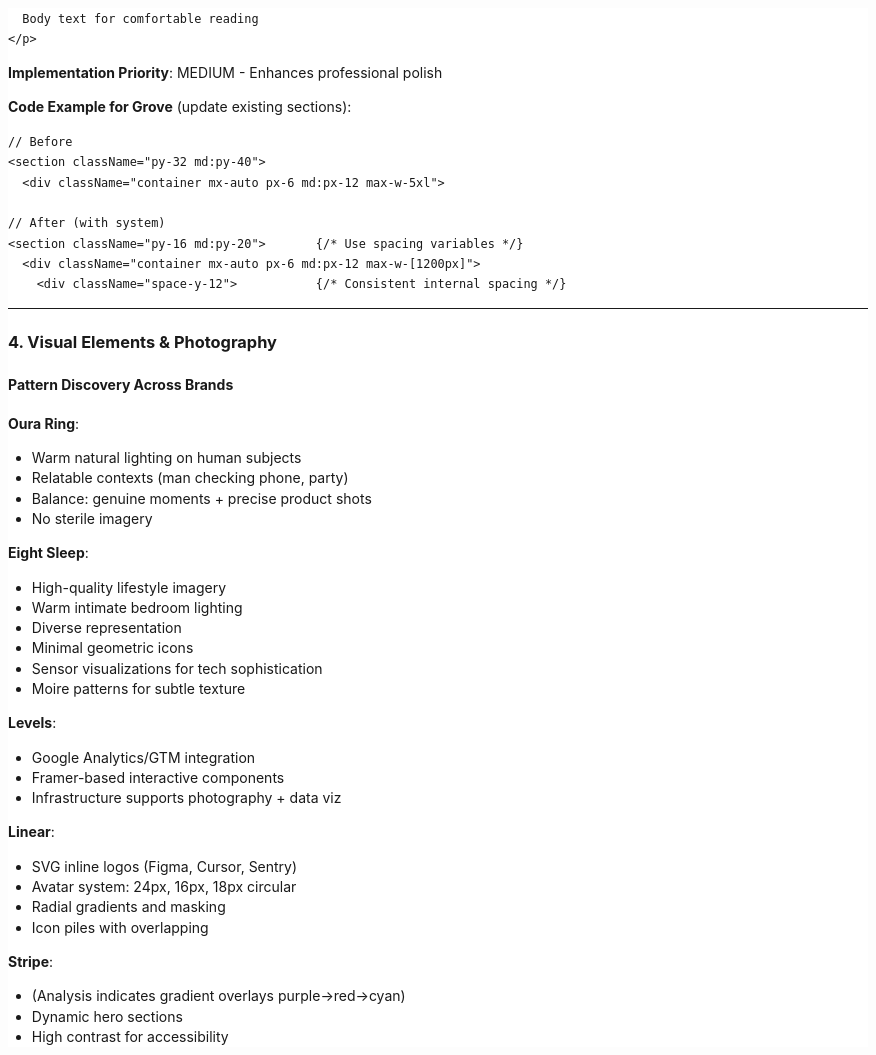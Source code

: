 ```tsx
  Body text for comfortable reading
</p>
```

**Implementation Priority**: MEDIUM - Enhances professional polish

**Code Example for Grove** (update existing sections):

```tsx
// Before
<section className="py-32 md:py-40">
  <div className="container mx-auto px-6 md:px-12 max-w-5xl">

// After (with system)
<section className="py-16 md:py-20">       {/* Use spacing variables */}
  <div className="container mx-auto px-6 md:px-12 max-w-[1200px]">
    <div className="space-y-12">           {/* Consistent internal spacing */}
```

---

### 4. Visual Elements & Photography

#### Pattern Discovery Across Brands

**Oura Ring**:
- Warm natural lighting on human subjects
- Relatable contexts (man checking phone, party)
- Balance: genuine moments + precise product shots
- No sterile imagery

**Eight Sleep**:
- High-quality lifestyle imagery
- Warm intimate bedroom lighting
- Diverse representation
- Minimal geometric icons
- Sensor visualizations for tech sophistication
- Moire patterns for subtle texture

**Levels**:
- Google Analytics/GTM integration
- Framer-based interactive components
- Infrastructure supports photography + data viz

**Linear**:
- SVG inline logos (Figma, Cursor, Sentry)
- Avatar system: 24px, 16px, 18px circular
- Radial gradients and masking
- Icon piles with overlapping

**Stripe**:
- (Analysis indicates gradient overlays purple→red→cyan)
- Dynamic hero sections
- High contrast for accessibility
